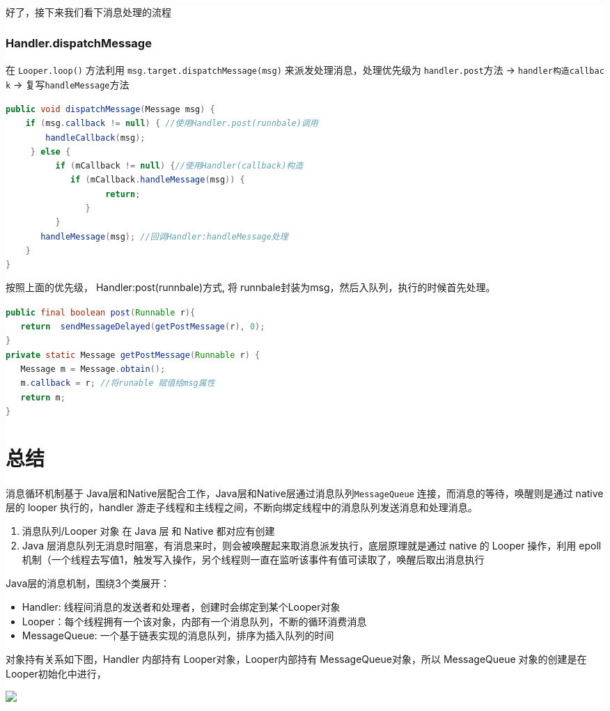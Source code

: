 好了，接下来我们看下消息处理的流程

### Handler.dispatchMessage

在 `Looper.loop()` 方法利用 `msg.target.dispatchMessage(msg)` 来派发处理消息，处理优先级为 `handler.post`方法 -> `handler构造callback` -> 复写`handleMessage`方法

```java
public void dispatchMessage(Message msg) {
    if (msg.callback != null) { //使用Handler.post(runnbale)调用
        handleCallback(msg);
     } else {
          if (mCallback != null) {//使用Handler(callback)构造
             if (mCallback.handleMessage(msg)) {
                    return;
                }
          }
       handleMessage(msg); //回调Handler:handleMessage处理
    }
}

```
按照上面的优先级， Handler:post(runnbale)方式, 将 runnbale封装为msg，然后入队列，执行的时候首先处理。

```java
public final boolean post(Runnable r){
   return  sendMessageDelayed(getPostMessage(r), 0);
}
private static Message getPostMessage(Runnable r) {
   Message m = Message.obtain();
   m.callback = r; //将runable 赋值给msg属性
   return m;
}
```



# 总结

消息循环机制基于 Java层和Native层配合工作，Java层和Native层通过消息队列`MessageQueue` 连接，而消息的等待，唤醒则是通过 native层的 looper 执行的，handler 游走子线程和主线程之间，不断向绑定线程中的消息队列发送消息和处理消息。

1. 消息队列/Looper 对象 在 Java 层 和 Native 都对应有创建
2. Java 层消息队列无消息时阻塞，有消息来时，则会被唤醒起来取消息派发执行，底层原理就是通过 native 的 Looper 操作，利用 epoll 机制（一个线程去写值1，触发写入操作，另个线程则一直在监听该事件有值可读取了，唤醒后取出消息执行

Java层的消息机制，围绕3个类展开：

- Handler: 线程间消息的发送者和处理者，创建时会绑定到某个Looper对象
- Looper：每个线程拥有一个该对象，内部有一个消息队列，不断的循环消费消息
- MessageQueue: 一个基于链表实现的消息队列，排序为插入队列的时间

对象持有关系如下图，Handler 内部持有 Looper对象，Looper内部持有 MessageQueue对象，所以 MessageQueue 对象的创建是在 Looper初始化中进行，

![](https://cloudy-liu.coding.net/p/BlogPicBed/d/BlogPicBed/git/raw/master/looper_data_struct.png)

